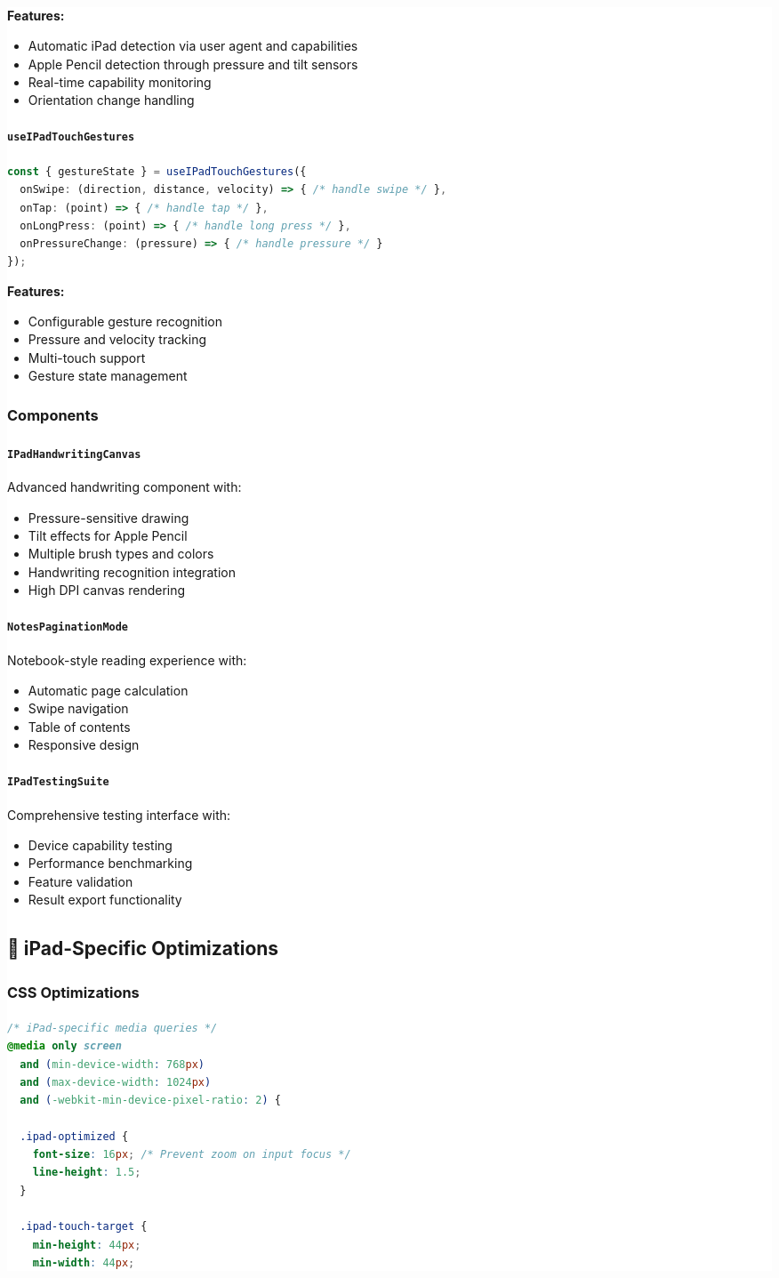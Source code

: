 **Features:**
- Automatic iPad detection via user agent and capabilities
- Apple Pencil detection through pressure and tilt sensors
- Real-time capability monitoring
- Orientation change handling

#### `useIPadTouchGestures`
```typescript
const { gestureState } = useIPadTouchGestures({
  onSwipe: (direction, distance, velocity) => { /* handle swipe */ },
  onTap: (point) => { /* handle tap */ },
  onLongPress: (point) => { /* handle long press */ },
  onPressureChange: (pressure) => { /* handle pressure */ }
});
```

**Features:**
- Configurable gesture recognition
- Pressure and velocity tracking
- Multi-touch support
- Gesture state management

### Components

#### `IPadHandwritingCanvas`
Advanced handwriting component with:
- Pressure-sensitive drawing
- Tilt effects for Apple Pencil
- Multiple brush types and colors
- Handwriting recognition integration
- High DPI canvas rendering

#### `NotesPaginationMode`
Notebook-style reading experience with:
- Automatic page calculation
- Swipe navigation
- Table of contents
- Responsive design

#### `IPadTestingSuite`
Comprehensive testing interface with:
- Device capability testing
- Performance benchmarking
- Feature validation
- Result export functionality

## 📱 iPad-Specific Optimizations

### CSS Optimizations
```css
/* iPad-specific media queries */
@media only screen 
  and (min-device-width: 768px) 
  and (max-device-width: 1024px) 
  and (-webkit-min-device-pixel-ratio: 2) {
  
  .ipad-optimized {
    font-size: 16px; /* Prevent zoom on input focus */
    line-height: 1.5;
  }
  
  .ipad-touch-target {
    min-height: 44px;
    min-width: 44px;
```